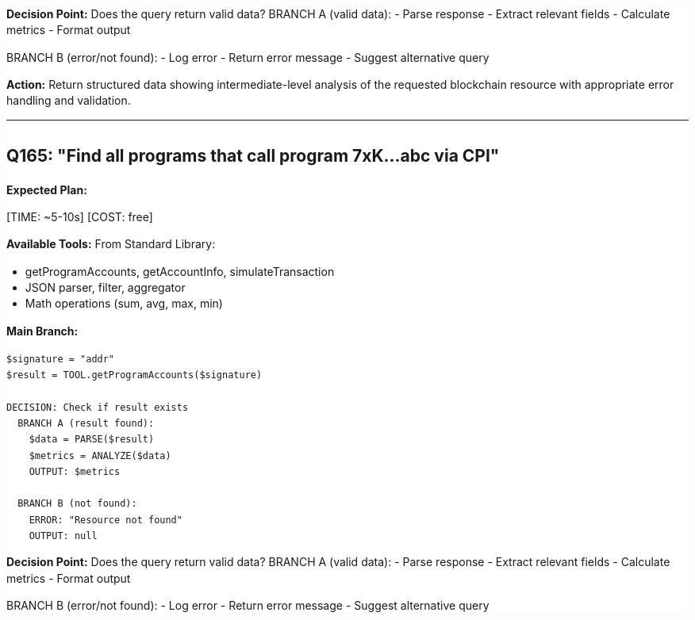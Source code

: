 **Decision Point:** Does the query return valid data?
  BRANCH A (valid data):
    - Parse response
    - Extract relevant fields
    - Calculate metrics
    - Format output

  BRANCH B (error/not found):
    - Log error
    - Return error message
    - Suggest alternative query

**Action:**
Return structured data showing intermediate-level analysis of the requested blockchain resource with appropriate error handling and validation.

---

## Q165: "Find all programs that call program 7xK...abc via CPI"

**Expected Plan:**

[TIME: ~5-10s] [COST: free]

**Available Tools:**
From Standard Library:
  - getProgramAccounts, getAccountInfo, simulateTransaction
  - JSON parser, filter, aggregator
  - Math operations (sum, avg, max, min)

**Main Branch:**
```
$signature = "addr"
$result = TOOL.getProgramAccounts($signature)

DECISION: Check if result exists
  BRANCH A (result found):
    $data = PARSE($result)
    $metrics = ANALYZE($data)
    OUTPUT: $metrics

  BRANCH B (not found):
    ERROR: "Resource not found"
    OUTPUT: null
```

**Decision Point:** Does the query return valid data?
  BRANCH A (valid data):
    - Parse response
    - Extract relevant fields
    - Calculate metrics
    - Format output

  BRANCH B (error/not found):
    - Log error
    - Return error message
    - Suggest alternative query
